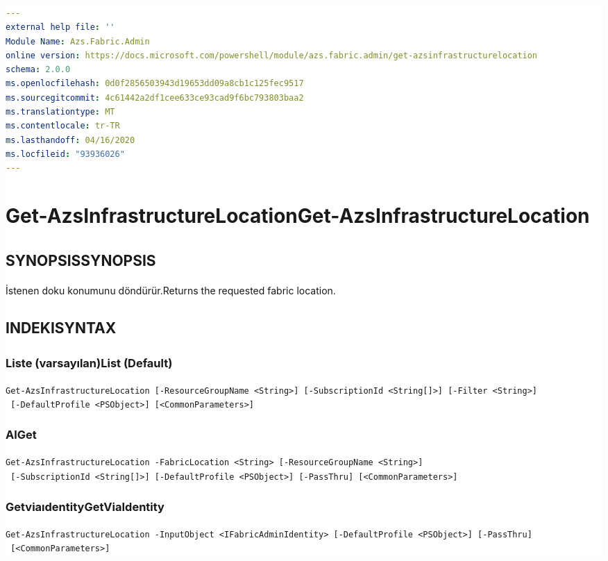 ```yaml
---
external help file: ''
Module Name: Azs.Fabric.Admin
online version: https://docs.microsoft.com/powershell/module/azs.fabric.admin/get-azsinfrastructurelocation
schema: 2.0.0
ms.openlocfilehash: 0d0f2856503943d19653dd09a8cb1c125fec9517
ms.sourcegitcommit: 4c61442a2df1cee633ce93cad9f6bc793803baa2
ms.translationtype: MT
ms.contentlocale: tr-TR
ms.lasthandoff: 04/16/2020
ms.locfileid: "93936026"
---
```

# <span data-ttu-id="b8bb6-101">Get-AzsInfrastructureLocation</span><span class="sxs-lookup"><span data-stu-id="b8bb6-101">Get-AzsInfrastructureLocation</span></span>

## <span data-ttu-id="b8bb6-102">SYNOPSIS</span><span class="sxs-lookup"><span data-stu-id="b8bb6-102">SYNOPSIS</span></span>
<span data-ttu-id="b8bb6-103">İstenen doku konumunu döndürür.</span><span class="sxs-lookup"><span data-stu-id="b8bb6-103">Returns the requested fabric location.</span></span>

## <span data-ttu-id="b8bb6-104">INDEKI</span><span class="sxs-lookup"><span data-stu-id="b8bb6-104">SYNTAX</span></span>

### <span data-ttu-id="b8bb6-105">Liste (varsayılan)</span><span class="sxs-lookup"><span data-stu-id="b8bb6-105">List (Default)</span></span>
```
Get-AzsInfrastructureLocation [-ResourceGroupName <String>] [-SubscriptionId <String[]>] [-Filter <String>]
 [-DefaultProfile <PSObject>] [<CommonParameters>]
```

### <span data-ttu-id="b8bb6-106">Al</span><span class="sxs-lookup"><span data-stu-id="b8bb6-106">Get</span></span>
```
Get-AzsInfrastructureLocation -FabricLocation <String> [-ResourceGroupName <String>]
 [-SubscriptionId <String[]>] [-DefaultProfile <PSObject>] [-PassThru] [<CommonParameters>]
```

### <span data-ttu-id="b8bb6-107">Getviaıdentity</span><span class="sxs-lookup"><span data-stu-id="b8bb6-107">GetViaIdentity</span></span>
```
Get-AzsInfrastructureLocation -InputObject <IFabricAdminIdentity> [-DefaultProfile <PSObject>] [-PassThru]
 [<CommonParameters>]
```

